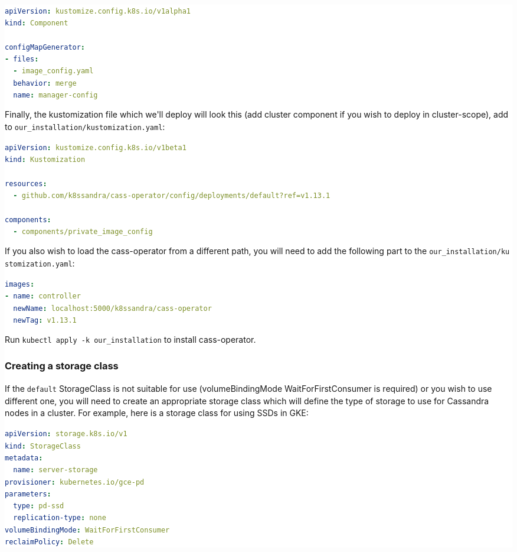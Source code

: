 ```yaml
apiVersion: kustomize.config.k8s.io/v1alpha1
kind: Component

configMapGenerator:
- files:
  - image_config.yaml
  behavior: merge
  name: manager-config
```

Finally, the kustomization file which we'll deploy will look this (add cluster component if you wish to deploy in cluster-scope), add to ``our_installation/kustomization.yaml``:

```yaml
apiVersion: kustomize.config.k8s.io/v1beta1
kind: Kustomization

resources:
  - github.com/k8ssandra/cass-operator/config/deployments/default?ref=v1.13.1

components:
  - components/private_image_config
```

If you also wish to load the cass-operator from a different path, you will need to add the following part to the ``our_installation/kustomization.yaml``:

```yaml
images:
- name: controller
  newName: localhost:5000/k8ssandra/cass-operator
  newTag: v1.13.1
```

Run ``kubectl apply -k our_installation`` to install cass-operator.

### Creating a storage class

If the ``default`` StorageClass is not suitable for use (volumeBindingMode WaitForFirstConsumer is required) or you wish to use different one, you will need to create an appropriate storage class which will define the type of storage to use for Cassandra nodes in a cluster. For example, here is a storage class for using SSDs in GKE:

```yaml
apiVersion: storage.k8s.io/v1
kind: StorageClass
metadata:
  name: server-storage
provisioner: kubernetes.io/gce-pd
parameters:
  type: pd-ssd
  replication-type: none
volumeBindingMode: WaitForFirstConsumer
reclaimPolicy: Delete
```
